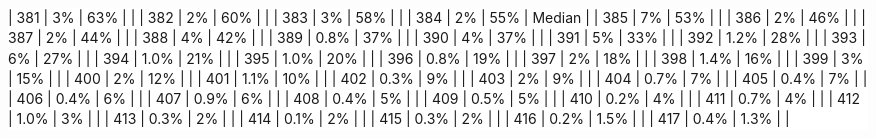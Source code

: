| 381 | 3% | 63% |  |
| 382 | 2% | 60% |  |
| 383 | 3% | 58% |  |
| 384 | 2% | 55% | Median |
| 385 | 7% | 53% |  |
| 386 | 2% | 46% |  |
| 387 | 2% | 44% |  |
| 388 | 4% | 42% |  |
| 389 | 0.8% | 37% |  |
| 390 | 4% | 37% |  |
| 391 | 5% | 33% |  |
| 392 | 1.2% | 28% |  |
| 393 | 6% | 27% |  |
| 394 | 1.0% | 21% |  |
| 395 | 1.0% | 20% |  |
| 396 | 0.8% | 19% |  |
| 397 | 2% | 18% |  |
| 398 | 1.4% | 16% |  |
| 399 | 3% | 15% |  |
| 400 | 2% | 12% |  |
| 401 | 1.1% | 10% |  |
| 402 | 0.3% | 9% |  |
| 403 | 2% | 9% |  |
| 404 | 0.7% | 7% |  |
| 405 | 0.4% | 7% |  |
| 406 | 0.4% | 6% |  |
| 407 | 0.9% | 6% |  |
| 408 | 0.4% | 5% |  |
| 409 | 0.5% | 5% |  |
| 410 | 0.2% | 4% |  |
| 411 | 0.7% | 4% |  |
| 412 | 1.0% | 3% |  |
| 413 | 0.3% | 2% |  |
| 414 | 0.1% | 2% |  |
| 415 | 0.3% | 2% |  |
| 416 | 0.2% | 1.5% |  |
| 417 | 0.4% | 1.3% |  |